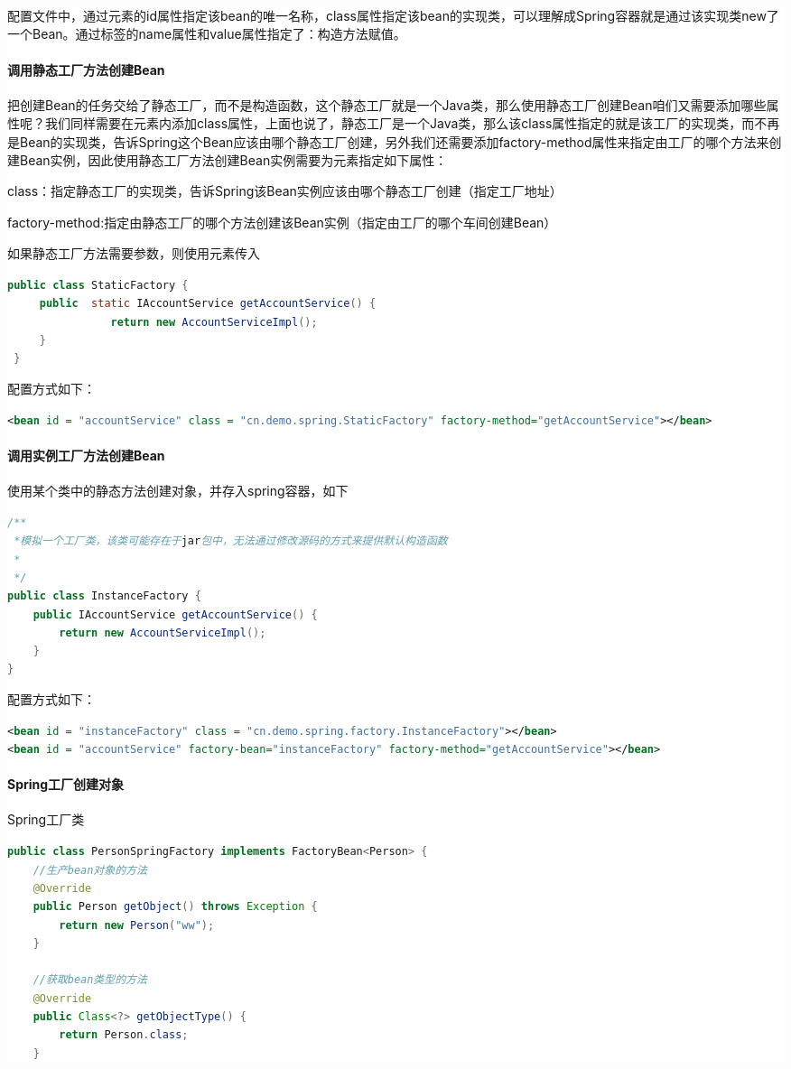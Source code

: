 配置文件中，通过<bean>元素的id属性指定该bean的唯一名称，class属性指定该bean的实现类，可以理解成Spring容器就是通过该实现类new了一个Bean。通过<constructor-arg>标签的name属性和value属性指定了：构造方法赋值。

#### 调用静态工厂方法创建Bean

把创建Bean的任务交给了静态工厂，而不是构造函数，这个静态工厂就是一个Java类，那么使用静态工厂创建Bean咱们又需要添加哪些属性呢？我们同样需要在<bean/>元素内添加class属性，上面也说了，静态工厂是一个Java类，那么该class属性指定的就是该工厂的实现类，而不再是Bean的实现类，告诉Spring这个Bean应该由哪个静态工厂创建，另外我们还需要添加factory-method属性来指定由工厂的哪个方法来创建Bean实例，因此使用静态工厂方法创建Bean实例需要为<bean/>元素指定如下属性：

class：指定静态工厂的实现类，告诉Spring该Bean实例应该由哪个静态工厂创建（指定工厂地址）

factory-method:指定由静态工厂的哪个方法创建该Bean实例（指定由工厂的哪个车间创建Bean）

如果静态工厂方法需要参数，则使用<constructor-arg/>元素传入

~~~java
public class StaticFactory {
     public  static IAccountService getAccountService() {
                return new AccountServiceImpl();
     }
 }
~~~

配置方式如下：

~~~xml
<bean id = "accountService" class = "cn.demo.spring.StaticFactory" factory-method="getAccountService"></bean>        
~~~

#### 调用实例工厂方法创建Bean

使用某个类中的静态方法创建对象，并存入spring容器，如下

~~~java
/**
 *模拟一个工厂类，该类可能存在于jar包中，无法通过修改源码的方式来提供默认构造函数
 * 
 */
public class InstanceFactory {
    public IAccountService getAccountService() {
        return new AccountServiceImpl();
    }
}
~~~

配置方式如下：

~~~xml
<bean id = "instanceFactory" class = "cn.demo.spring.factory.InstanceFactory"></bean>
<bean id = "accountService" factory-bean="instanceFactory" factory-method="getAccountService"></bean>
~~~

#### Spring工厂创建对象

Spring工厂类

```java
public class PersonSpringFactory implements FactoryBean<Person> {
    //生产bean对象的方法
    @Override
    public Person getObject() throws Exception {
        return new Person("ww");
    }

    //获取bean类型的方法
    @Override
    public Class<?> getObjectType() {
        return Person.class;
    }
```